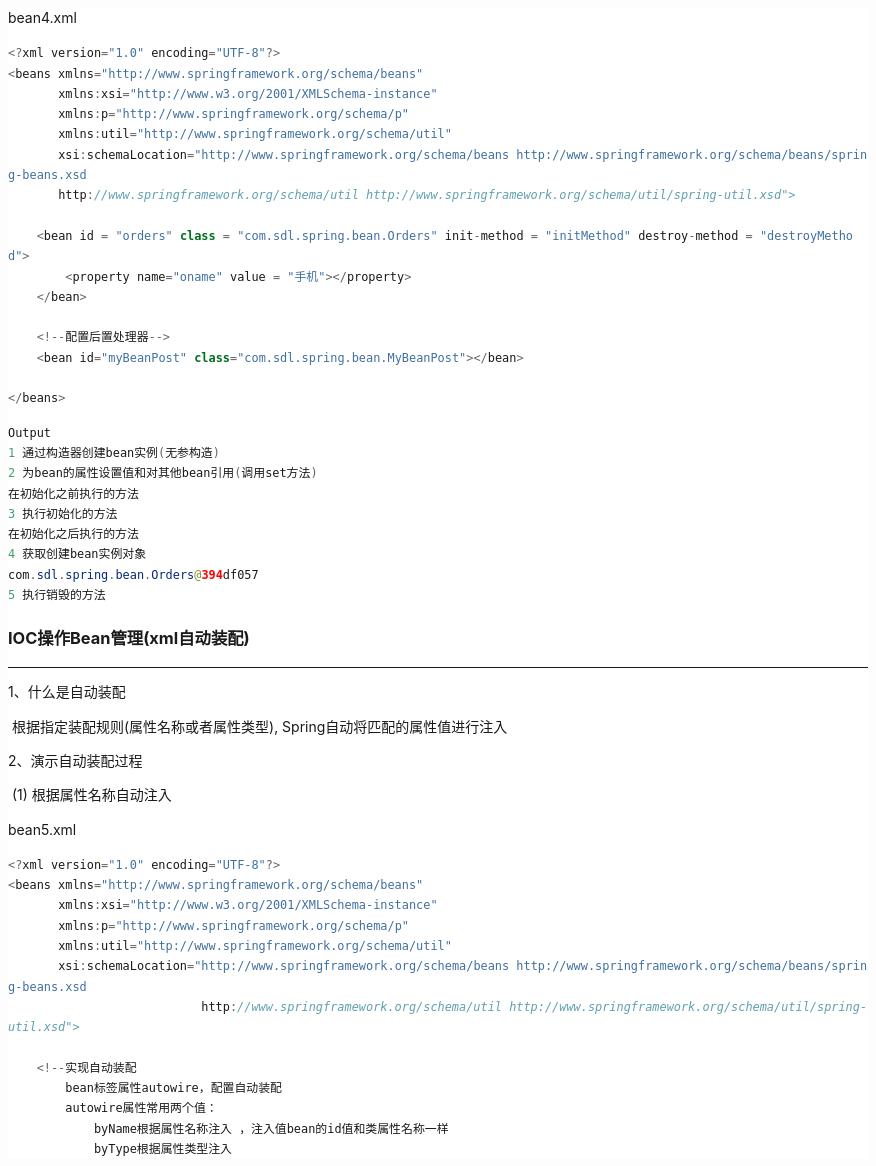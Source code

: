 bean4.xml

```java
<?xml version="1.0" encoding="UTF-8"?>
<beans xmlns="http://www.springframework.org/schema/beans"
       xmlns:xsi="http://www.w3.org/2001/XMLSchema-instance"
       xmlns:p="http://www.springframework.org/schema/p"
       xmlns:util="http://www.springframework.org/schema/util"
       xsi:schemaLocation="http://www.springframework.org/schema/beans http://www.springframework.org/schema/beans/spring-beans.xsd
       http://www.springframework.org/schema/util http://www.springframework.org/schema/util/spring-util.xsd">

   	<bean id = "orders" class = "com.sdl.spring.bean.Orders" init-method = "initMethod" destroy-method = "destroyMethod">
   		<property name="oname" value = "手机"></property>
   	</bean>
   	
   	<!--配置后置处理器-->
    <bean id="myBeanPost" class="com.sdl.spring.bean.MyBeanPost"></bean>
   	
</beans>
```



```java
Output
1 通过构造器创建bean实例(无参构造)
2 为bean的属性设置值和对其他bean引用(调用set方法)
在初始化之前执行的方法
3 执行初始化的方法
在初始化之后执行的方法
4 获取创建bean实例对象
com.sdl.spring.bean.Orders@394df057
5 执行销毁的方法

```

### IOC操作Bean管理(xml自动装配)

****

1、什么是自动装配

​	根据指定装配规则(属性名称或者属性类型), Spring自动将匹配的属性值进行注入

2、演示自动装配过程

​	(1) 根据属性名称自动注入

bean5.xml

```java
<?xml version="1.0" encoding="UTF-8"?>
<beans xmlns="http://www.springframework.org/schema/beans"
       xmlns:xsi="http://www.w3.org/2001/XMLSchema-instance"
       xmlns:p="http://www.springframework.org/schema/p"
       xmlns:util="http://www.springframework.org/schema/util"
       xsi:schemaLocation="http://www.springframework.org/schema/beans http://www.springframework.org/schema/beans/spring-beans.xsd
                           http://www.springframework.org/schema/util http://www.springframework.org/schema/util/spring-util.xsd">

    <!--实现自动装配
        bean标签属性autowire，配置自动装配
        autowire属性常用两个值：
            byName根据属性名称注入 ，注入值bean的id值和类属性名称一样
            byType根据属性类型注入
```